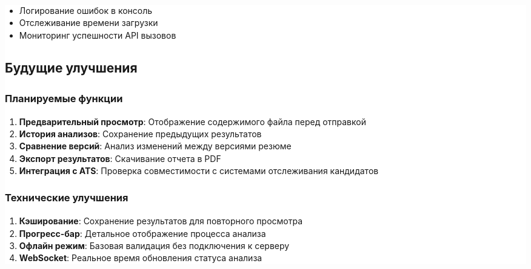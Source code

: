 - Логирование ошибок в консоль
- Отслеживание времени загрузки
- Мониторинг успешности API вызовов

## Будущие улучшения

### Планируемые функции

1. **Предварительный просмотр**: Отображение содержимого файла перед отправкой
2. **История анализов**: Сохранение предыдущих результатов
3. **Сравнение версий**: Анализ изменений между версиями резюме
4. **Экспорт результатов**: Скачивание отчета в PDF
5. **Интеграция с ATS**: Проверка совместимости с системами отслеживания кандидатов

### Технические улучшения

1. **Кэширование**: Сохранение результатов для повторного просмотра
2. **Прогресс-бар**: Детальное отображение процесса анализа
3. **Офлайн режим**: Базовая валидация без подключения к серверу
4. **WebSocket**: Реальное время обновления статуса анализа 